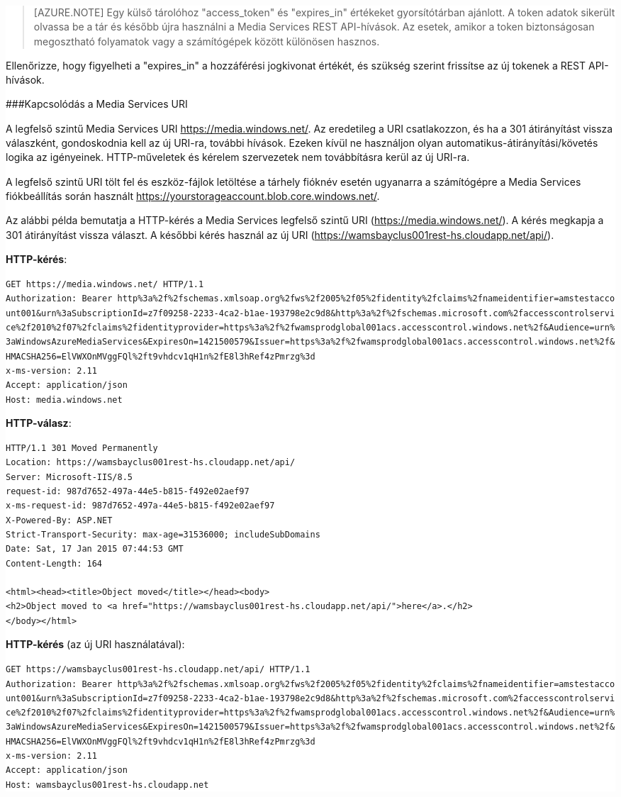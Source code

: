 
>[AZURE.NOTE]
Egy külső tárolóhoz "access_token" és "expires_in" értékeket gyorsítótárban ajánlott. A token adatok sikerült olvassa be a tár és később újra használni a Media Services REST API-hívások. Az esetek, amikor a token biztonságosan megosztható folyamatok vagy a számítógépek között különösen hasznos.

Ellenőrizze, hogy figyelheti a "expires_in" a hozzáférési jogkivonat értékét, és szükség szerint frissítse az új tokenek a REST API-hívások.

###<a name="connecting-to-the-media-services-uri"></a>Kapcsolódás a Media Services URI

A legfelső szintű Media Services URI https://media.windows.net/. Az eredetileg a URI csatlakozzon, és ha a 301 átirányítást vissza válaszként, gondoskodnia kell az új URI-ra, további hívások. Ezeken kívül ne használjon olyan automatikus-átirányítási/követés logika az igényeinek. HTTP-műveletek és kérelem szervezetek nem továbbításra kerül az új URI-ra.

A legfelső szintű URI tölt fel és eszköz-fájlok letöltése a tárhely fióknév esetén ugyanarra a számítógépre a Media Services fiókbeállítás során használt https://yourstorageaccount.blob.core.windows.net/.

Az alábbi példa bemutatja a HTTP-kérés a Media Services legfelső szintű URI (https://media.windows.net/). A kérés megkapja a 301 átirányítást vissza választ. A későbbi kérés használ az új URI (https://wamsbayclus001rest-hs.cloudapp.net/api/).     

**HTTP-kérés**:
    
    GET https://media.windows.net/ HTTP/1.1
    Authorization: Bearer http%3a%2f%2fschemas.xmlsoap.org%2fws%2f2005%2f05%2fidentity%2fclaims%2fnameidentifier=amstestaccount001&urn%3aSubscriptionId=z7f09258-2233-4ca2-b1ae-193798e2c9d8&http%3a%2f%2fschemas.microsoft.com%2faccesscontrolservice%2f2010%2f07%2fclaims%2fidentityprovider=https%3a%2f%2fwamsprodglobal001acs.accesscontrol.windows.net%2f&Audience=urn%3aWindowsAzureMediaServices&ExpiresOn=1421500579&Issuer=https%3a%2f%2fwamsprodglobal001acs.accesscontrol.windows.net%2f&HMACSHA256=ElVWXOnMVggFQl%2ft9vhdcv1qH1n%2fE8l3hRef4zPmrzg%3d
    x-ms-version: 2.11
    Accept: application/json
    Host: media.windows.net


**HTTP-válasz**:
    
    HTTP/1.1 301 Moved Permanently
    Location: https://wamsbayclus001rest-hs.cloudapp.net/api/
    Server: Microsoft-IIS/8.5
    request-id: 987d7652-497a-44e5-b815-f492e02aef97
    x-ms-request-id: 987d7652-497a-44e5-b815-f492e02aef97
    X-Powered-By: ASP.NET
    Strict-Transport-Security: max-age=31536000; includeSubDomains
    Date: Sat, 17 Jan 2015 07:44:53 GMT
    Content-Length: 164
    
    <html><head><title>Object moved</title></head><body>
    <h2>Object moved to <a href="https://wamsbayclus001rest-hs.cloudapp.net/api/">here</a>.</h2>
    </body></html>


**HTTP-kérés** (az új URI használatával):
            
    GET https://wamsbayclus001rest-hs.cloudapp.net/api/ HTTP/1.1
    Authorization: Bearer http%3a%2f%2fschemas.xmlsoap.org%2fws%2f2005%2f05%2fidentity%2fclaims%2fnameidentifier=amstestaccount001&urn%3aSubscriptionId=z7f09258-2233-4ca2-b1ae-193798e2c9d8&http%3a%2f%2fschemas.microsoft.com%2faccesscontrolservice%2f2010%2f07%2fclaims%2fidentityprovider=https%3a%2f%2fwamsprodglobal001acs.accesscontrol.windows.net%2f&Audience=urn%3aWindowsAzureMediaServices&ExpiresOn=1421500579&Issuer=https%3a%2f%2fwamsprodglobal001acs.accesscontrol.windows.net%2f&HMACSHA256=ElVWXOnMVggFQl%2ft9vhdcv1qH1n%2fE8l3hRef4zPmrzg%3d
    x-ms-version: 2.11
    Accept: application/json
    Host: wamsbayclus001rest-hs.cloudapp.net
